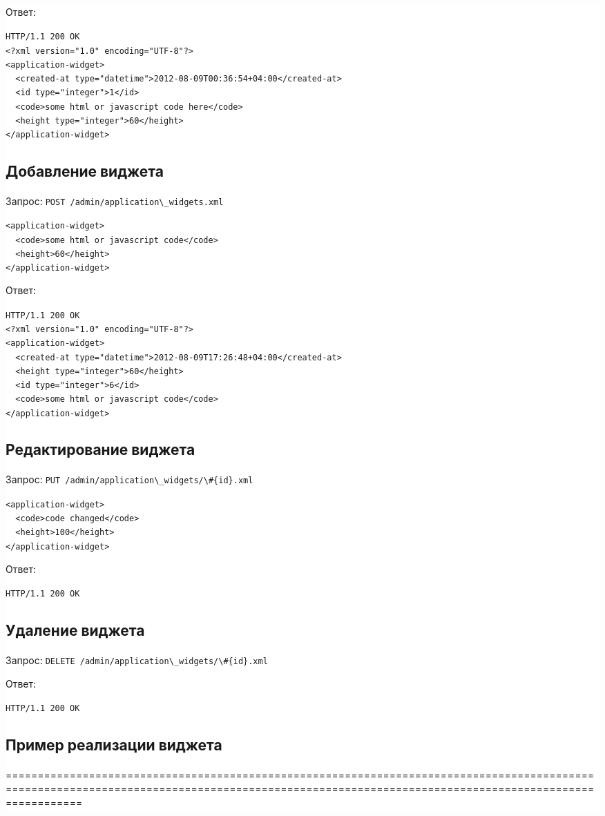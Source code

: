 Ответ:

    HTTP/1.1 200 OK
    <?xml version="1.0" encoding="UTF-8"?>
    <application-widget>
      <created-at type="datetime">2012-08-09T00:36:54+04:00</created-at>
      <id type="integer">1</id>
      <code>some html or javascript code here</code>
      <height type="integer">60</height>
    </application-widget>

## Добавление виджета

Запрос: `POST /admin/application\_widgets.xml`

    <application-widget>
      <code>some html or javascript code</code>
      <height>60</height>
    </application-widget>

Ответ:

    HTTP/1.1 200 OK
    <?xml version="1.0" encoding="UTF-8"?>
    <application-widget>
      <created-at type="datetime">2012-08-09T17:26:48+04:00</created-at>
      <height type="integer">60</height>
      <id type="integer">6</id>
      <code>some html or javascript code</code>
    </application-widget>

## Редактирование виджета

Запрос: `PUT /admin/application\_widgets/\#{id}.xml`

    <application-widget>
      <code>code changed</code>
      <height>100</height>
    </application-widget>

Ответ:

    HTTP/1.1 200 OK

## Удаление виджета

Запрос: `DELETE /admin/application\_widgets/\#{id}.xml`

Ответ:

    HTTP/1.1 200 OK

## Пример реализации виджета
====================================================================================================================================================================================================
